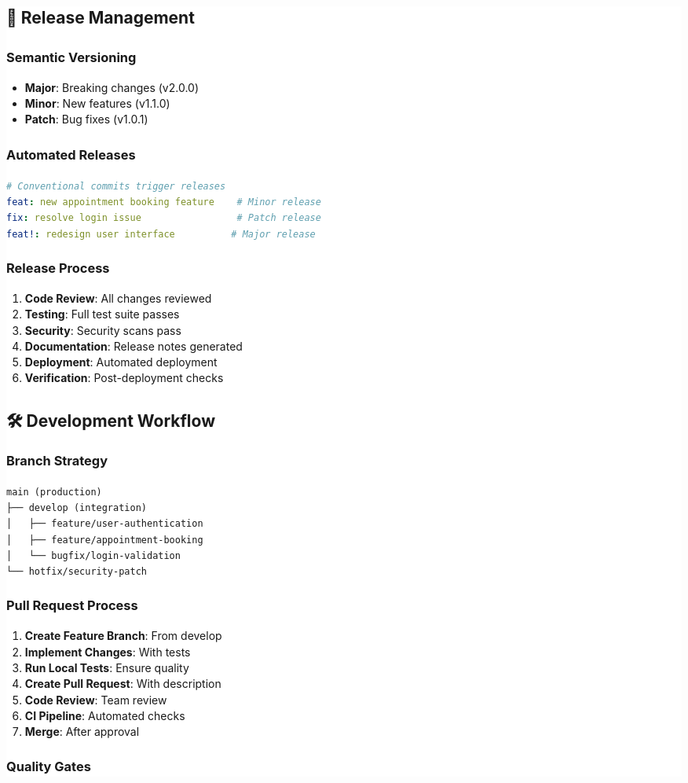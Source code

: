 ## 🔄 Release Management

### Semantic Versioning

- **Major**: Breaking changes (v2.0.0)
- **Minor**: New features (v1.1.0)
- **Patch**: Bug fixes (v1.0.1)

### Automated Releases

```yaml
# Conventional commits trigger releases
feat: new appointment booking feature    # Minor release
fix: resolve login issue                 # Patch release
feat!: redesign user interface          # Major release
```

### Release Process

1. **Code Review**: All changes reviewed
2. **Testing**: Full test suite passes
3. **Security**: Security scans pass
4. **Documentation**: Release notes generated
5. **Deployment**: Automated deployment
6. **Verification**: Post-deployment checks

## 🛠️ Development Workflow

### Branch Strategy

```
main (production)
├── develop (integration)
│   ├── feature/user-authentication
│   ├── feature/appointment-booking
│   └── bugfix/login-validation
└── hotfix/security-patch
```

### Pull Request Process

1. **Create Feature Branch**: From develop
2. **Implement Changes**: With tests
3. **Run Local Tests**: Ensure quality
4. **Create Pull Request**: With description
5. **Code Review**: Team review
6. **CI Pipeline**: Automated checks
7. **Merge**: After approval

### Quality Gates
